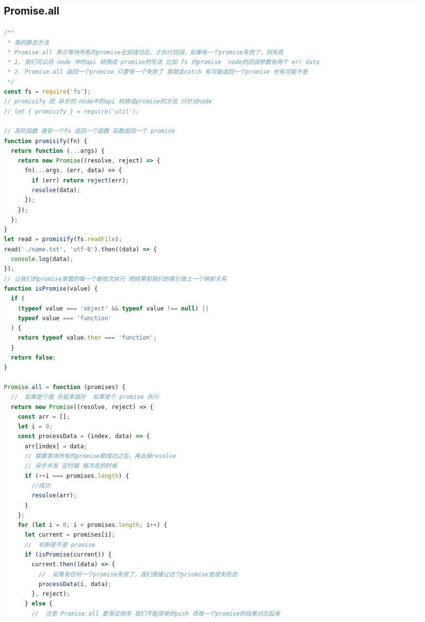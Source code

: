 ## Promise.all

```js
/**
 * 类的静态方法
 * Promise.all 表示等待所有的promise全部成功后，才执行回调，如果有一个promise失败了，则失败
 * 1. 我们可以将 node 中的api 转换成 promise的写法 比如 fs 的promise  node的回调参数有两个 err data
 * 2. Promise.all 返回一个promise 只要有一个失败了 那就走catch 有可能返回一个promise 也有可能不是
 */
const fs = require('fs');
// promisify 把 异步的 node中的api 转换成promise的方法 只针对node
// let { promisify } = require('util');

// 高阶函数 接受一个fn 返回一个函数 函数返回一个 promise
function promisify(fn) {
  return function (...args) {
    return new Promise((resolve, reject) => {
      fn(...args, (err, data) => {
        if (err) return reject(err);
        resolve(data);
      });
    });
  };
}
let read = promisify(fs.readFile);
read('./name.txt', 'utf-8').then((data) => {
  console.log(data);
});
// 让我们的promise里面的每一个都依次执行 把结果和我们的索引做上一个映射关系
function isPromise(value) {
  if (
    (typeof value === 'object' && typeof value !== null) ||
    typeof value === 'function'
  ) {
    return typeof value.then === 'function';
  }
  return false;
}

Promise.all = function (promises) {
  //  如果是个值 存起来就好  如果是个 promise 执行
  return new Promise((resolve, reject) => {
    const arr = [];
    let i = 0;
    const processData = (index, data) => {
      arr[index] = data;
      // 需要等待所有的promise都成功之后，再去掉resolve
      // 异步并发 定时器 每次走的时候
      if (++i === promises.length) {
        //成功
        resolve(arr);
      }
    };
    for (let i = 0; i < promises.length; i++) {
      let current = promises[i];
      //  判断是不是 promise
      if (isPromise(current)) {
        current.then((data) => {
          //  如果有任何一个promise失败了，我们直接让这个priomise变成失败态
          processData(i, data);
        }, reject);
      } else {
        //  注意 Promise.all 要保证顺序 我们不能简单的push 将每一个promise的结果对应起来
```